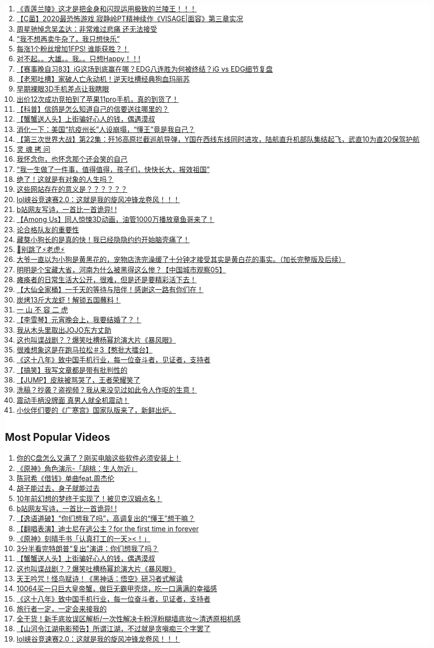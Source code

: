1. [《青莲兰陵》这才是把金身和闪现运用极致的兰陵王！！！](https://www.bilibili.com/video/BV1Ai4y1M7cw)
1. [【C菌】2020最恐怖游戏 寂静岭PT精神续作《VISAGE|面容》第三章实况](https://www.bilibili.com/video/BV1QK4y1S7a3)
1. [周星驰悼念吴孟达：非常难过悲痛 还无法接受](https://www.bilibili.com/video/BV1RK4y1S7q8)
1. [“我不想再卖牛杂了，我只想快乐”](https://www.bilibili.com/video/BV1JN41197mn)
1. [每涨1个粉丝增加1FPS! 谁能获胜？！](https://www.bilibili.com/video/BV1BN41197oZ)
1. [对不起。。大雄。。我。。只想Happy！！!](https://www.bilibili.com/video/BV1Nf4y147Pm)
1. [【赛事晚自习83】iG这场到底赢在哪？EDG八连胜为何被终结？iG vs EDG细节复盘](https://www.bilibili.com/video/BV1iv411Y7HV)
1. [【老邪吐槽】家破人亡永动机！逆天吐槽经典狗血玛丽苏](https://www.bilibili.com/video/BV1iy4y1a71w)
1. [早期裸眼3D手机差点让我瞎眼](https://www.bilibili.com/video/BV1SA411K7sz)
1. [出价12次成功竞拍到了苹果11pro手机，真的到货了！](https://www.bilibili.com/video/BV1Wy4y1a7HY)
1. [【科普】信鸽是怎么知道自己的信要送往哪里的？](https://www.bilibili.com/video/BV1YV411v7hU)
1. [【蟹蟹送人头】上街骗好心人的钱，偶遇漠叔](https://www.bilibili.com/video/BV1sf4y167qJ)
1. [消化一下：美国“抗疫州长”人设崩塌，“懂王”竟是我自己？](https://www.bilibili.com/video/BV1ep4y1H7h8)
1. [【第三次世界大战】第22集：歼16高原拦截巡航导弹，Y国在西线东线同时进攻，陆航直升机部队集结起飞，武直10为直20保驾护航](https://www.bilibili.com/video/BV1br4y1A7vw)
1. [灵 魂 拷 问](https://www.bilibili.com/video/BV1TV411v7Ng)
1. [我怀念你，也怀念那个还会笑的自己](https://www.bilibili.com/video/BV1xA411K7TN)
1. [“我一生做了一件事，值得值得，孩子们，快快长大，报效祖国”](https://www.bilibili.com/video/BV1Ji4y1T7tT)
1. [绝了！这就是有对象的人生吗？](https://www.bilibili.com/video/BV14A411K7Rf)
1. [这些网站存在的意义是？？？？？？](https://www.bilibili.com/video/BV1mU4y1H7J3)
1. [lol峡谷竞速赛2.0：这就是我的旋风冲锋龙卷风！！！](https://www.bilibili.com/video/BV13V411v7Hh)
1. [b站网友写诗，一首比一首诡异! !](https://www.bilibili.com/video/BV1zb4y1X7Ff)
1. [【Among Us】同人惊悚3D动画，油管1000万播放章鱼哥来了！](https://www.bilibili.com/video/BV1VV411q7AF)
1. [论合格队友的重要性](https://www.bilibili.com/video/BV1Ni4y1M7yD)
1. [藏獒小狗长的是真的快！我已经隐隐约约开始脑壳痛了！](https://www.bilibili.com/video/BV1w5411K7r1)
1. [💃别跳了⚡老虎⚡](https://www.bilibili.com/video/BV18r4y1A7Hb)
1. [大爷一直以为小狗是黄黑花的，宠物店洗完澡缓了十分钟才接受其实是黄白花的事实。（加长完整版及后续）](https://www.bilibili.com/video/BV17o4y1R7Rx)
1. [明明是个宝藏大省，河南为什么被黑得这么惨？【中国城市观察05】](https://www.bilibili.com/video/BV1Xz4y1y7zB)
1. [瘫痪者的日常生活大公开，很难，但是还是要精彩活下去！](https://www.bilibili.com/video/BV1Yy4y1a7BL)
1. [【大仙全家桶】一千天的等待与陪伴！感谢这一路有你们在！](https://www.bilibili.com/video/BV1uf4y147FE)
1. [炭烤13斤大龙虾！解锁五国蘸料！](https://www.bilibili.com/video/BV1jf4y167vQ)
1. [一 山 不 容 二 虎](https://www.bilibili.com/video/BV1VK4y1H7ER)
1. [【李雪琴】元宵晚会上，我要结婚了？！](https://www.bilibili.com/video/BV1sr4y1A7pM)
1. [我从木头里取出JOJO东方丈助](https://www.bilibili.com/video/BV15U4y1p7H6)
1. [这也叫谍战剧？？爆笑吐槽杨幂尬演大片《暴风眼》](https://www.bilibili.com/video/BV1Mi4y1M7g9)
1. [很难想象这是在跑马拉松＃3【憨批大擂台】](https://www.bilibili.com/video/BV1jK4y1J7pJ)
1. [《这十八年》致中国手机行业，每一位奋斗者，见证者，支持者](https://www.bilibili.com/video/BV1N5411K7nK)
1. [【搞笑】我写文章都是带有批判性的](https://www.bilibili.com/video/BV1ZX4y1G78R)
1. [【JUMP】皮肤被骂哭了，王者荣耀笑了](https://www.bilibili.com/video/BV11N41197kB)
1. [洗稿？抄袭？盗视频？我从来没见过如此令人作呕的生意！](https://www.bilibili.com/video/BV1Qp4y1n7Ts)
1. [震动手柄没牌面 真男人就全机震动！](https://www.bilibili.com/video/BV1JK4y1J7LS)
1. [小伙伴们要的《广寒宫》国家队版来了，新鲜出炉。](https://www.bilibili.com/video/BV1QK4y1S7uq)

## Most Popular Videos
1. [你的C盘怎么又满了？刚买电脑这些软件必须安装上！](https://www.bilibili.com/video/BV1z54y1h7iG)
1. [《原神》角色演示-「胡桃：生人勿近」](https://www.bilibili.com/video/BV1jU4y1p73u)
1. [陈冠希《借钱》单曲feat.周杰伦](https://www.bilibili.com/video/BV13V411v7pV)
1. [胡子能过去，身子就能过去](https://www.bilibili.com/video/BV1Gz4y1m7wR)
1. [10年前幻想的梦终于实现了！被贝克汉姆点名！](https://www.bilibili.com/video/BV1k5411N77n)
1. [b站网友写诗，一首比一首诡异! !](https://www.bilibili.com/video/BV1zb4y1X7Ff)
1. [【逸语道破】“你们想我了吗”，高调复出的“懂王”想干嘛？](https://www.bilibili.com/video/BV1nz4y1m7nS)
1. [【翻唱表演】迪士尼在逃公主？for the first time in forever](https://www.bilibili.com/video/BV1xX4y1V7Hu)
1. [《原神》刻晴手书「认真打工的一天><！」](https://www.bilibili.com/video/BV1ZK4y1S7cU)
1. [3分半看完特朗普“复出”演讲：你们想我了吗？](https://www.bilibili.com/video/BV1bb4y1X7zL)
1. [【蟹蟹送人头】上街骗好心人的钱，偶遇漠叔](https://www.bilibili.com/video/BV1sf4y167qJ)
1. [这也叫谍战剧？？爆笑吐槽杨幂尬演大片《暴风眼》](https://www.bilibili.com/video/BV1Mi4y1M7g9)
1. [天王吟咒！怪鸟赋诗！《黑神话：悟空》研习者式解读](https://www.bilibili.com/video/BV19U4y1W7PH)
1. [10064买一只巨大皇帝蟹，做巨无霸甲壳烧，吃一口满满的幸福感](https://www.bilibili.com/video/BV1454y1h7Sh)
1. [《这十八年》致中国手机行业，每一位奋斗者，见证者，支持者](https://www.bilibili.com/video/BV1N5411K7nK)
1. [旅行者一定，一定会来接我的](https://www.bilibili.com/video/BV1kp4y1H7X5)
1. [全干货！新手底妆误区解析/一次性解决卡粉浮粉糊墙底妆～清透原相机感](https://www.bilibili.com/video/BV1vy4y1a7dY)
1. [【山河令江湖电影预告】所谓江湖，不过就是贪嗔痴三个字罢了](https://www.bilibili.com/video/BV1Bi4y1N7MN)
1. [lol峡谷竞速赛2.0：这就是我的旋风冲锋龙卷风！！！](https://www.bilibili.com/video/BV13V411v7Hh)